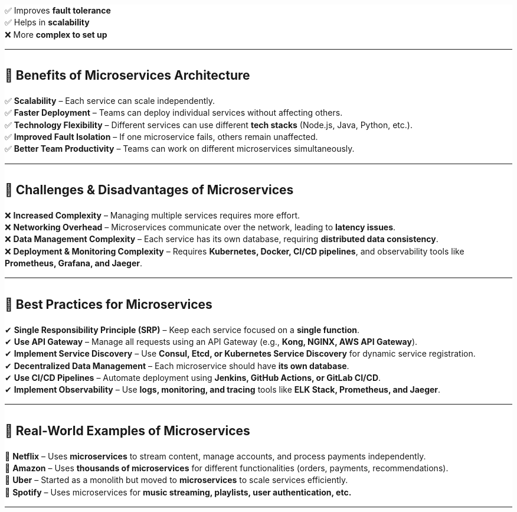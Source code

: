 ✅ Improves **fault tolerance**  
✅ Helps in **scalability**  
❌ More **complex to set up**

---

## **📌 Benefits of Microservices Architecture**

✅ **Scalability** – Each service can scale independently.  
✅ **Faster Deployment** – Teams can deploy individual services without affecting others.  
✅ **Technology Flexibility** – Different services can use different **tech stacks** (Node.js, Java, Python, etc.).  
✅ **Improved Fault Isolation** – If one microservice fails, others remain unaffected.  
✅ **Better Team Productivity** – Teams can work on different microservices simultaneously.

---

## **📌 Challenges & Disadvantages of Microservices**

❌ **Increased Complexity** – Managing multiple services requires more effort.  
❌ **Networking Overhead** – Microservices communicate over the network, leading to **latency issues**.  
❌ **Data Management Complexity** – Each service has its own database, requiring **distributed data consistency**.  
❌ **Deployment & Monitoring Complexity** – Requires **Kubernetes, Docker, CI/CD pipelines**, and observability tools like **Prometheus, Grafana, and Jaeger**.

---

## **📌 Best Practices for Microservices**

✔ **Single Responsibility Principle (SRP)** – Keep each service focused on a **single function**.  
✔ **Use API Gateway** – Manage all requests using an API Gateway (e.g., **Kong, NGINX, AWS API Gateway**).  
✔ **Implement Service Discovery** – Use **Consul, Etcd, or Kubernetes Service Discovery** for dynamic service registration.  
✔ **Decentralized Data Management** – Each microservice should have **its own database**.  
✔ **Use CI/CD Pipelines** – Automate deployment using **Jenkins, GitHub Actions, or GitLab CI/CD**.  
✔ **Implement Observability** – Use **logs, monitoring, and tracing** tools like **ELK Stack, Prometheus, and Jaeger**.

---

## **📌 Real-World Examples of Microservices**

🔹 **Netflix** – Uses **microservices** to stream content, manage accounts, and process payments independently.  
🔹 **Amazon** – Uses **thousands of microservices** for different functionalities (orders, payments, recommendations).  
🔹 **Uber** – Started as a monolith but moved to **microservices** to scale services efficiently.  
🔹 **Spotify** – Uses microservices for **music streaming, playlists, user authentication, etc.**

---